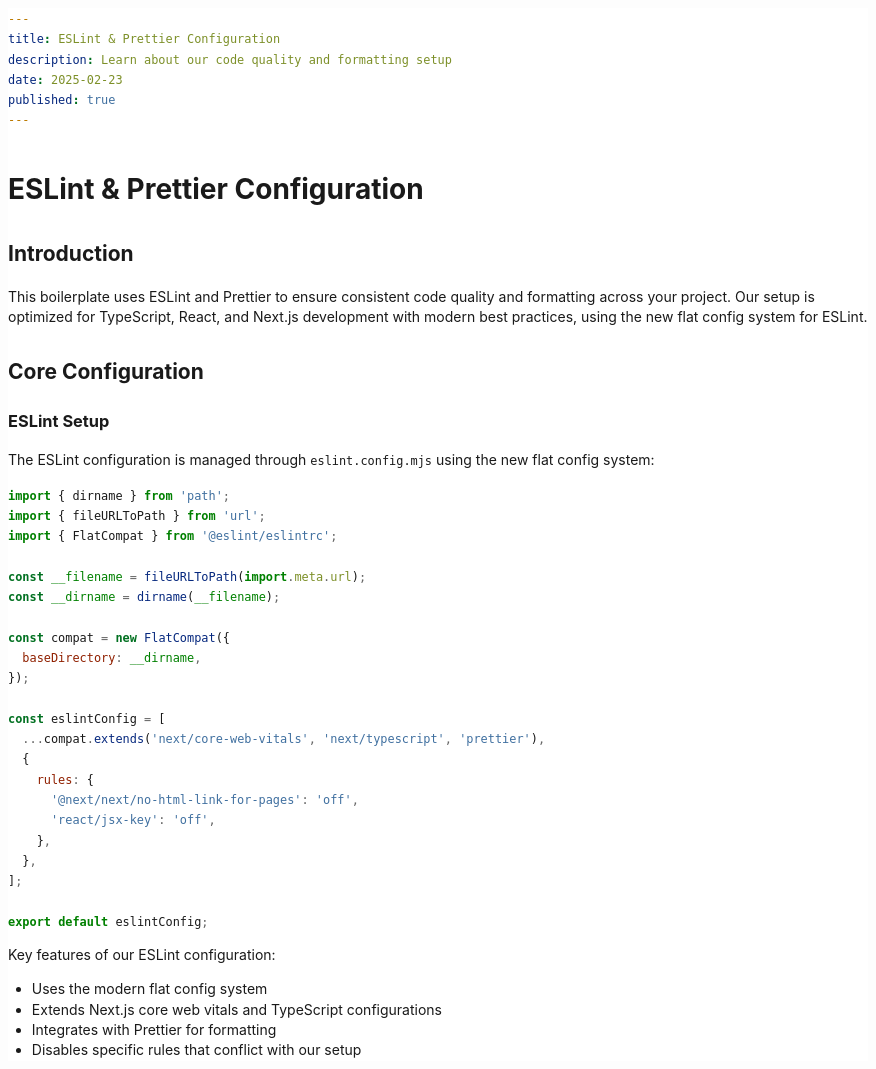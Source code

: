 ```yaml
---
title: ESLint & Prettier Configuration
description: Learn about our code quality and formatting setup
date: 2025-02-23
published: true
---
```


# ESLint & Prettier Configuration

## Introduction

This boilerplate uses ESLint and Prettier to ensure consistent code quality and formatting across your project. Our setup is optimized for TypeScript, React, and Next.js development with modern best practices, using the new flat config system for ESLint.

## Core Configuration

### ESLint Setup

The ESLint configuration is managed through `eslint.config.mjs` using the new flat config system:

```javascript
import { dirname } from 'path';
import { fileURLToPath } from 'url';
import { FlatCompat } from '@eslint/eslintrc';

const __filename = fileURLToPath(import.meta.url);
const __dirname = dirname(__filename);

const compat = new FlatCompat({
  baseDirectory: __dirname,
});

const eslintConfig = [
  ...compat.extends('next/core-web-vitals', 'next/typescript', 'prettier'),
  {
    rules: {
      '@next/next/no-html-link-for-pages': 'off',
      'react/jsx-key': 'off',
    },
  },
];

export default eslintConfig;
```

Key features of our ESLint configuration:

- Uses the modern flat config system
- Extends Next.js core web vitals and TypeScript configurations
- Integrates with Prettier for formatting
- Disables specific rules that conflict with our setup
